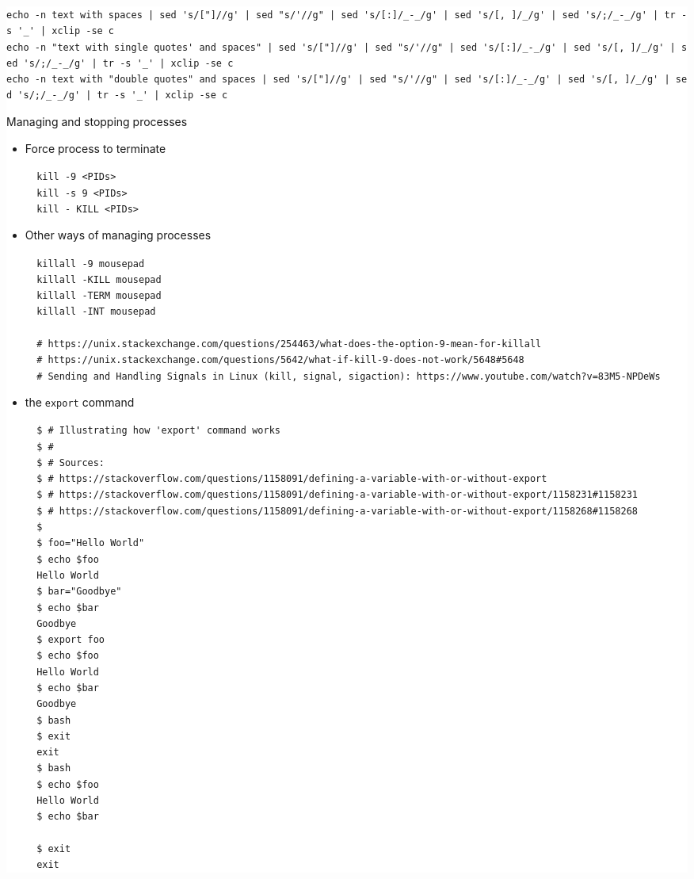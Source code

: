     echo -n text with spaces | sed 's/["]//g' | sed "s/'//g" | sed 's/[:]/_-_/g' | sed 's/[, ]/_/g' | sed 's/;/_-_/g' | tr -s '_' | xclip -se c
    echo -n "text with single quotes' and spaces" | sed 's/["]//g' | sed "s/'//g" | sed 's/[:]/_-_/g' | sed 's/[, ]/_/g' | sed 's/;/_-_/g' | tr -s '_' | xclip -se c
    echo -n text with "double quotes" and spaces | sed 's/["]//g' | sed "s/'//g" | sed 's/[:]/_-_/g' | sed 's/[, ]/_/g' | sed 's/;/_-_/g' | tr -s '_' | xclip -se c

Managing and stopping processes

- Force process to terminate

        kill -9 <PIDs>
        kill -s 9 <PIDs>
        kill - KILL <PIDs>

- Other ways of managing processes

        killall -9 mousepad
        killall -KILL mousepad
        killall -TERM mousepad
        killall -INT mousepad
    
        # https://unix.stackexchange.com/questions/254463/what-does-the-option-9-mean-for-killall
        # https://unix.stackexchange.com/questions/5642/what-if-kill-9-does-not-work/5648#5648
        # Sending and Handling Signals in Linux (kill, signal, sigaction): https://www.youtube.com/watch?v=83M5-NPDeWs

- the `export` command

        $ # Illustrating how 'export' command works
        $ # 
        $ # Sources:
        $ # https://stackoverflow.com/questions/1158091/defining-a-variable-with-or-without-export
        $ # https://stackoverflow.com/questions/1158091/defining-a-variable-with-or-without-export/1158231#1158231
        $ # https://stackoverflow.com/questions/1158091/defining-a-variable-with-or-without-export/1158268#1158268
        $
        $ foo="Hello World"
        $ echo $foo
        Hello World
        $ bar="Goodbye"
        $ echo $bar
        Goodbye
        $ export foo
        $ echo $foo
        Hello World
        $ echo $bar
        Goodbye
        $ bash
        $ exit
        exit
        $ bash
        $ echo $foo
        Hello World
        $ echo $bar

        $ exit
        exit
